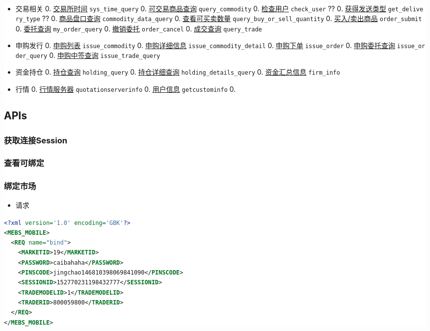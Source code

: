 - 交易相关
	0. [交易所时间](#sys_time_query) `sys_time_query`
	0. [可交易商品查询](#query_commodity) `query_commodity`
	0. [检查用户](#check_user) `check_user` ??
	0. [获得发送类型](#get_delivery_type) `get_delivery_type` ??
	0. [商品盘口查询](#commodity_data_query) `commodity_data_query`
	0. [查看可买卖数量](#query_buy_or_sell_quantity) `query_buy_or_sell_quantity`
	0. [买入/卖出商品](#order_submit) `order_submit`
	0. [委托查询](#my_order_query) `my_order_query`
	0. [撤销委托](#order_cancel) `order_cancel`
	0. [成交查询](#query_trade) `query_trade`

- 申购发行
 	0. [申购列表](#issue_commodity) `issue_commodity`
 	0. [申购详细信息](#issue_commodity_detail) `issue_commodity_detail`
 	0. [申购下单](#issue_order) `issue_order`
 	0. [申购委托查询](#issue_order_query) `issue_order_query`
 	0. [申购中签查询](#issue_trade_query) `issue_trade_query`

- 资金持仓
	0. [持仓查询](#holding_query) `holding_query`
	0. [持仓详细查询](#holding_details_query) `holding_details_query`
	0. [资金汇总信息](#firm_info) `firm_info`

- 行情
	0. [行情服务器](#quotationserverinfo) `quotationserverinfo`
	0. [用户信息](#getcustominfo) `getcustominfo`
	0. 


## <a id="workflow">APIs</a>

### 获取连接Session

### 查看可绑定

### <a id="bind">绑定市场</a>

- 请求

```xml
<?xml version='1.0' encoding='GBK'?>
<MEBS_MOBILE>
  <REQ name="bind">
    <MARKETID>19</MARKETID>
    <PASSWORD>caibahaha</PASSWORD>
    <PINSCODE>jingchao146810398069841090</PINSCODE>
    <SESSIONID>152770231198432777</SESSIONID>
    <TRADEMODELID>1</TRADEMODELID>
    <TRADERID>800059800</TRADERID>
  </REQ>
</MEBS_MOBILE>
```
